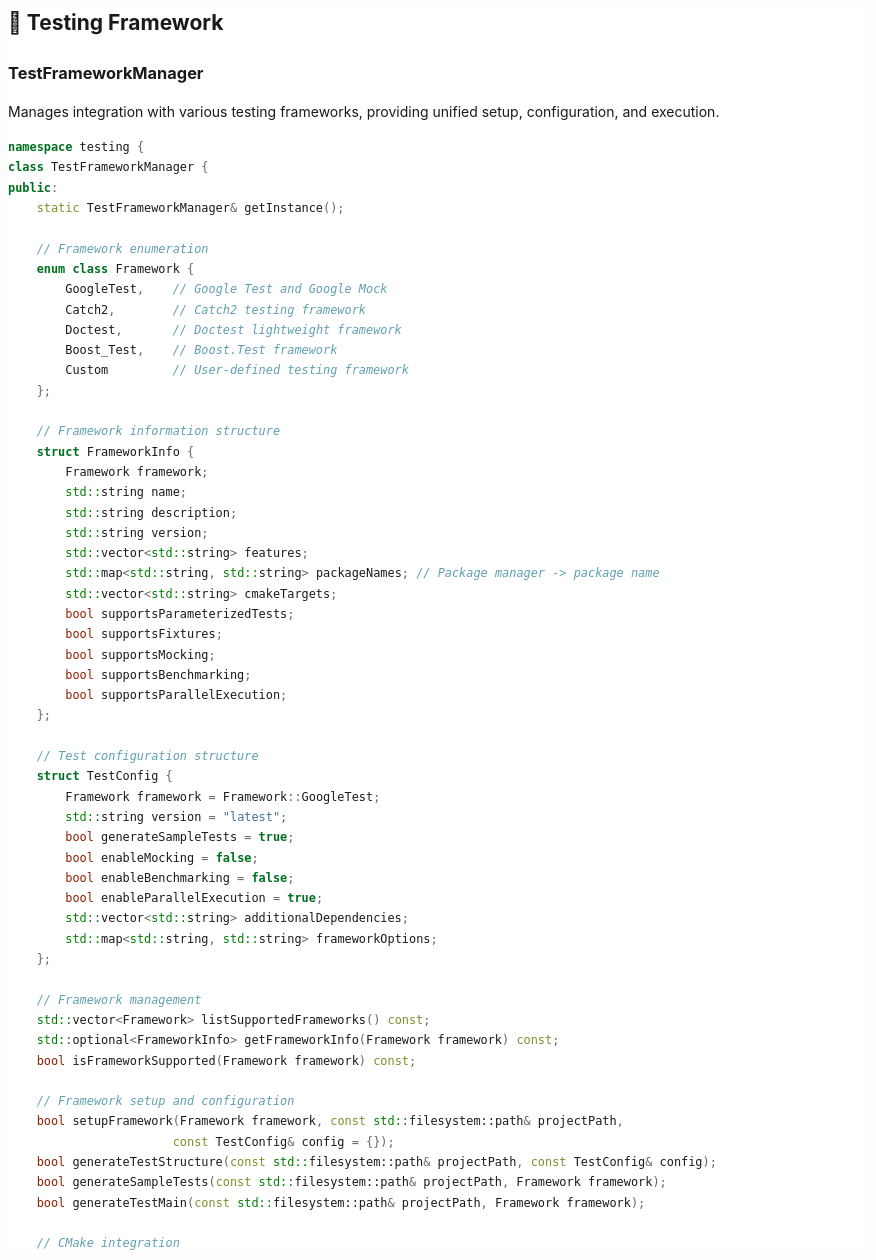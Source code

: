 ## 🧪 Testing Framework

### TestFrameworkManager

Manages integration with various testing frameworks, providing unified setup, configuration, and execution.

```cpp
namespace testing {
class TestFrameworkManager {
public:
    static TestFrameworkManager& getInstance();

    // Framework enumeration
    enum class Framework {
        GoogleTest,    // Google Test and Google Mock
        Catch2,        // Catch2 testing framework
        Doctest,       // Doctest lightweight framework
        Boost_Test,    // Boost.Test framework
        Custom         // User-defined testing framework
    };

    // Framework information structure
    struct FrameworkInfo {
        Framework framework;
        std::string name;
        std::string description;
        std::string version;
        std::vector<std::string> features;
        std::map<std::string, std::string> packageNames; // Package manager -> package name
        std::vector<std::string> cmakeTargets;
        bool supportsParameterizedTests;
        bool supportsFixtures;
        bool supportsMocking;
        bool supportsBenchmarking;
        bool supportsParallelExecution;
    };

    // Test configuration structure
    struct TestConfig {
        Framework framework = Framework::GoogleTest;
        std::string version = "latest";
        bool generateSampleTests = true;
        bool enableMocking = false;
        bool enableBenchmarking = false;
        bool enableParallelExecution = true;
        std::vector<std::string> additionalDependencies;
        std::map<std::string, std::string> frameworkOptions;
    };

    // Framework management
    std::vector<Framework> listSupportedFrameworks() const;
    std::optional<FrameworkInfo> getFrameworkInfo(Framework framework) const;
    bool isFrameworkSupported(Framework framework) const;

    // Framework setup and configuration
    bool setupFramework(Framework framework, const std::filesystem::path& projectPath,
                       const TestConfig& config = {});
    bool generateTestStructure(const std::filesystem::path& projectPath, const TestConfig& config);
    bool generateSampleTests(const std::filesystem::path& projectPath, Framework framework);
    bool generateTestMain(const std::filesystem::path& projectPath, Framework framework);

    // CMake integration
```